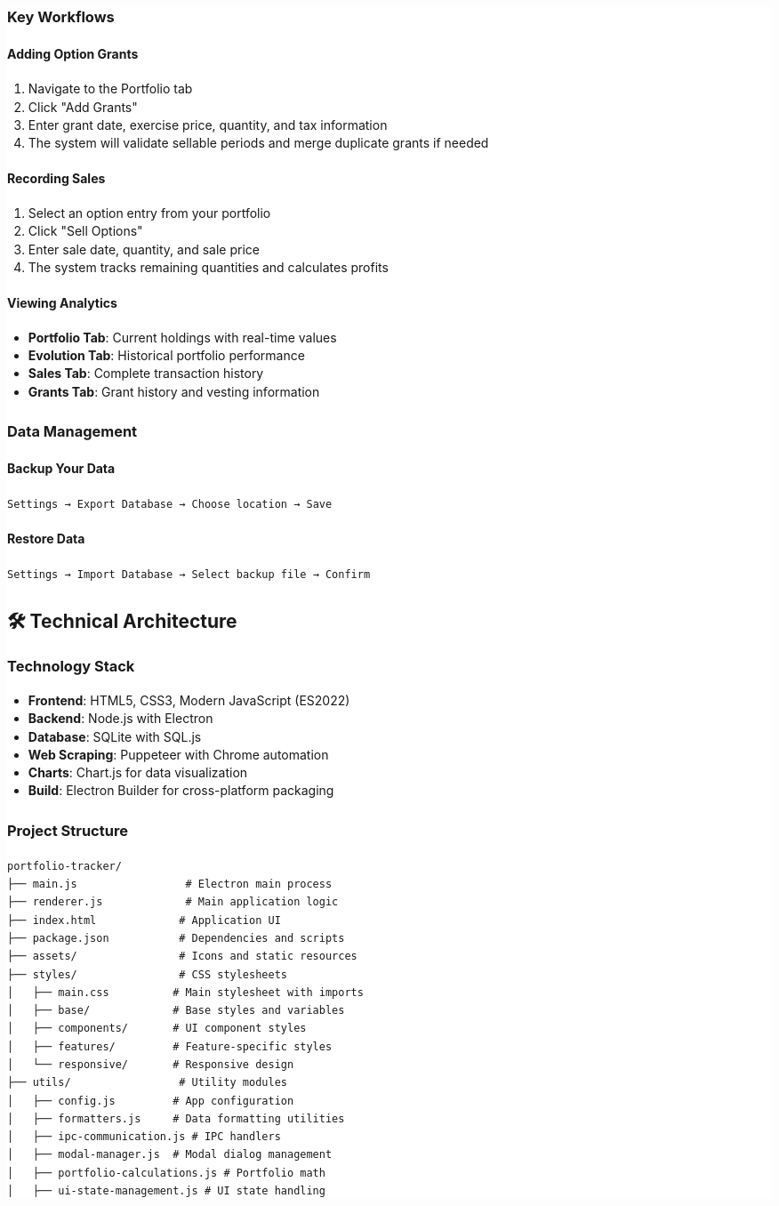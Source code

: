### Key Workflows

#### Adding Option Grants
1. Navigate to the Portfolio tab
2. Click "Add Grants"
3. Enter grant date, exercise price, quantity, and tax information
4. The system will validate sellable periods and merge duplicate grants if needed

#### Recording Sales
1. Select an option entry from your portfolio
2. Click "Sell Options"
3. Enter sale date, quantity, and sale price
4. The system tracks remaining quantities and calculates profits

#### Viewing Analytics
- **Portfolio Tab**: Current holdings with real-time values
- **Evolution Tab**: Historical portfolio performance
- **Sales Tab**: Complete transaction history
- **Grants Tab**: Grant history and vesting information

### Data Management

#### Backup Your Data
```bash
Settings → Export Database → Choose location → Save
```

#### Restore Data
```bash
Settings → Import Database → Select backup file → Confirm
```

## 🛠️ Technical Architecture

### Technology Stack
- **Frontend**: HTML5, CSS3, Modern JavaScript (ES2022)
- **Backend**: Node.js with Electron
- **Database**: SQLite with SQL.js
- **Web Scraping**: Puppeteer with Chrome automation
- **Charts**: Chart.js for data visualization
- **Build**: Electron Builder for cross-platform packaging

### Project Structure
```
portfolio-tracker/
├── main.js                 # Electron main process
├── renderer.js             # Main application logic
├── index.html             # Application UI
├── package.json           # Dependencies and scripts
├── assets/                # Icons and static resources
├── styles/                # CSS stylesheets
│   ├── main.css          # Main stylesheet with imports
│   ├── base/             # Base styles and variables
│   ├── components/       # UI component styles
│   ├── features/         # Feature-specific styles
│   └── responsive/       # Responsive design
├── utils/                 # Utility modules
│   ├── config.js         # App configuration
│   ├── formatters.js     # Data formatting utilities
│   ├── ipc-communication.js # IPC handlers
│   ├── modal-manager.js  # Modal dialog management
│   ├── portfolio-calculations.js # Portfolio math
│   ├── ui-state-management.js # UI state handling
```